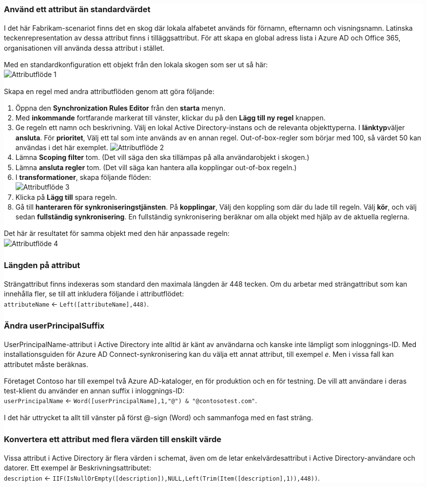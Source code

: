 ### <a name="use-an-attribute-other-than-the-default"></a>Använd ett attribut än standardvärdet
I det här Fabrikam-scenariot finns det en skog där lokala alfabetet används för förnamn, efternamn och visningsnamn. Latinska teckenrepresentation av dessa attribut finns i tilläggsattribut. För att skapa en global adress lista i Azure AD och Office 365, organisationen vill använda dessa attribut i stället.

Med en standardkonfiguration ett objekt från den lokala skogen som ser ut så här:  
![Attributflöde 1](./media/how-to-connect-sync-change-the-configuration/attributeflowjp1.png)

Skapa en regel med andra attributflöden genom att göra följande:

1. Öppna den **Synchronization Rules Editor** från den **starta** menyn.
2. Med **inkommande** fortfarande markerat till vänster, klickar du på den **Lägg till ny regel** knappen.
3. Ge regeln ett namn och beskrivning. Välj en lokal Active Directory-instans och de relevanta objekttyperna. I **länktyp**väljer **ansluta**. För **prioritet**, Välj ett tal som inte används av en annan regel. Out-of-box-regler som börjar med 100, så värdet 50 kan användas i det här exemplet.
  ![Attributflöde 2](./media/how-to-connect-sync-change-the-configuration/attributeflowjp2.png)
4. Lämna **Scoping filter** tom. (Det vill säga den ska tillämpas på alla användarobjekt i skogen.)
5. Lämna **ansluta regler** tom. (Det vill säga kan hantera alla kopplingar out-of-box regeln.)
6. I **transformationer**, skapa följande flöden:  
  ![Attributflöde 3](./media/how-to-connect-sync-change-the-configuration/attributeflowjp3.png)
7. Klicka på **Lägg till** spara regeln.
8. Gå till **hanteraren för synkroniseringstjänsten**. På **kopplingar**, Välj den koppling som där du lade till regeln. Välj **kör**, och välj sedan **fullständig synkronisering**. En fullständig synkronisering beräknar om alla objekt med hjälp av de aktuella reglerna.

Det här är resultatet för samma objekt med den här anpassade regeln:  
![Attributflöde 4](./media/how-to-connect-sync-change-the-configuration/attributeflowjp4.png)

### <a name="length-of-attributes"></a>Längden på attribut
Strängattribut finns indexeras som standard den maximala längden är 448 tecken. Om du arbetar med strängattribut som kan innehålla fler, se till att inkludera följande i attributflödet:  
`attributeName` <- `Left([attributeName],448)`.

### <a name="changing-the-userprincipalsuffix"></a>Ändra userPrincipalSuffix
UserPrincipalName-attribut i Active Directory inte alltid är känt av användarna och kanske inte lämpligt som inloggnings-ID. Med installationsguiden för Azure AD Connect-synkronisering kan du välja ett annat attribut, till exempel *e*. Men i vissa fall kan attributet måste beräknas.

Företaget Contoso har till exempel två Azure AD-kataloger, en för produktion och en för testning. De vill att användare i deras test-klient du använder en annan suffix i inloggnings-ID:  
`userPrincipalName` <- `Word([userPrincipalName],1,"@") & "@contosotest.com"`.

I det här uttrycket ta allt till vänster på först @-sign (Word) och sammanfoga med en fast sträng.

### <a name="convert-a-multi-value-attribute-to-single-value"></a>Konvertera ett attribut med flera värden till enskilt värde
Vissa attribut i Active Directory är flera värden i schemat, även om de letar enkelvärdesattribut i Active Directory-användare och datorer. Ett exempel är Beskrivningsattributet:  
`description` <- `IIF(IsNullOrEmpty([description]),NULL,Left(Trim(Item([description],1)),448))`.
